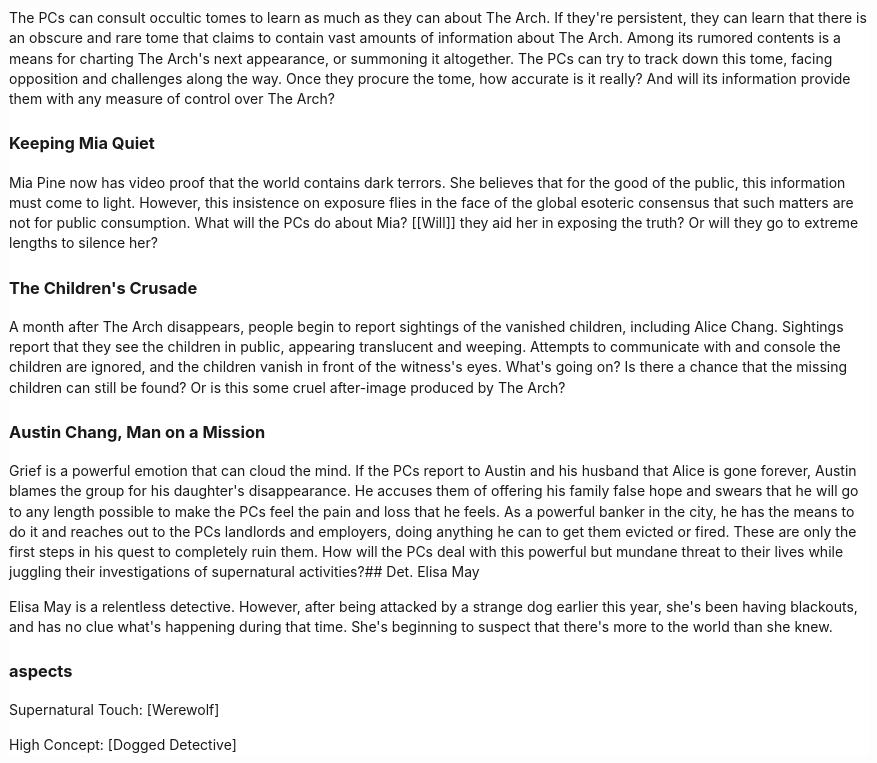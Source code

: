 The PCs can consult occultic tomes to learn as much as they can about
The Arch. If they're persistent, they can learn that there is an obscure
and rare tome that claims to contain vast amounts of information about
The Arch. Among its rumored contents is a means for charting The Arch's
next appearance, or summoning it altogether. The PCs can try to track
down this tome, facing opposition and challenges along the way. Once
they procure the tome, how accurate is it really? And will its
information provide them with any measure of control over The Arch?

### Keeping Mia Quiet

Mia Pine now has video proof that the world contains dark terrors. She
believes that for the good of the public, this information must come to
light. However, this insistence on exposure flies in the face of the
global esoteric consensus that such matters are not for public
consumption. What will the PCs do about Mia? [[Will]] they aid her in
exposing the truth? Or will they go to extreme lengths to silence her?

### The Children's Crusade

A month after The Arch disappears, people begin to report sightings of
the vanished children, including Alice Chang. Sightings report that they
see the children in public, appearing translucent and weeping. Attempts
to communicate with and console the children are ignored, and the
children vanish in front of the witness's eyes. What's going on? Is
there a chance that the missing children can still be found? Or is this
some cruel after-image produced by The Arch?

### Austin Chang, Man on a Mission

Grief is a powerful emotion that can cloud the mind. If the PCs report
to Austin and his husband that Alice is gone forever, Austin blames the
group for his daughter's disappearance. He accuses them of offering his
family false hope and swears that he will go to any length possible to
make the PCs feel the pain and loss that he feels. As a powerful banker
in the city, he has the means to do it and reaches out to the PCs
landlords and employers, doing anything he can to get them evicted or
fired. These are only the first steps in his quest to completely ruin
them. How will the PCs deal with this powerful but mundane threat to
their lives while juggling their investigations of supernatural
activities?## Det. Elisa May

Elisa May is a relentless detective. However, after being attacked by a
strange dog earlier this year, she's been having blackouts, and has no
clue what's happening during that time. She's beginning to suspect that
there's more to the world than she knew.

### aspects

Supernatural Touch: [Werewolf]

High Concept: [Dogged Detective]
